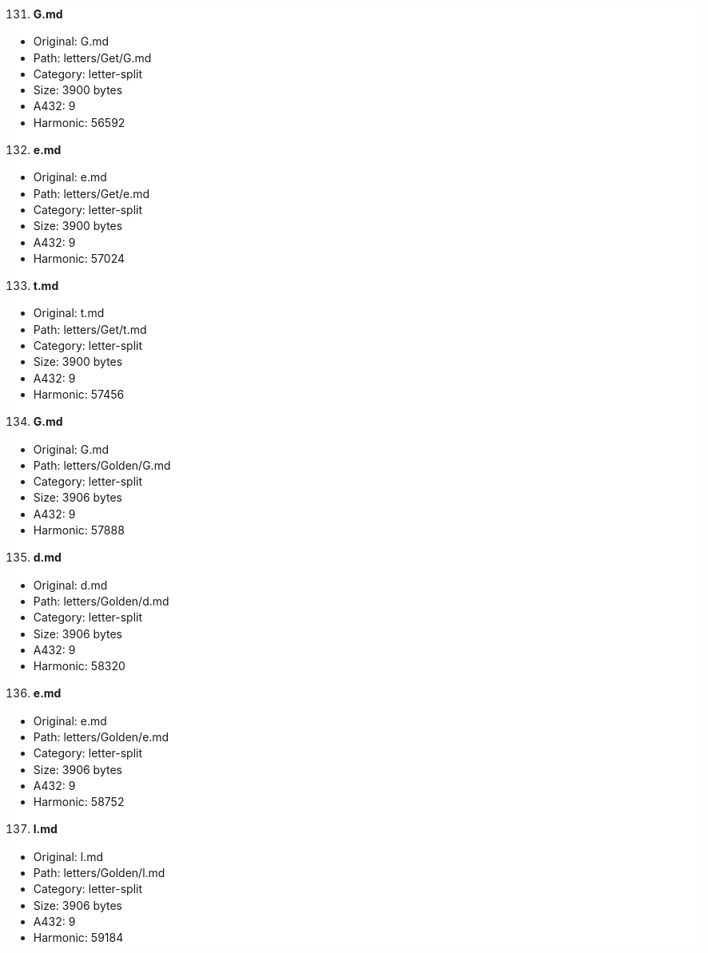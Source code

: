 131. **G.md**
   - Original: G.md
   - Path: letters/Get/G.md
   - Category: letter-split
   - Size: 3900 bytes
   - A432: 9
   - Harmonic: 56592

132. **e.md**
   - Original: e.md
   - Path: letters/Get/e.md
   - Category: letter-split
   - Size: 3900 bytes
   - A432: 9
   - Harmonic: 57024

133. **t.md**
   - Original: t.md
   - Path: letters/Get/t.md
   - Category: letter-split
   - Size: 3900 bytes
   - A432: 9
   - Harmonic: 57456

134. **G.md**
   - Original: G.md
   - Path: letters/Golden/G.md
   - Category: letter-split
   - Size: 3906 bytes
   - A432: 9
   - Harmonic: 57888

135. **d.md**
   - Original: d.md
   - Path: letters/Golden/d.md
   - Category: letter-split
   - Size: 3906 bytes
   - A432: 9
   - Harmonic: 58320

136. **e.md**
   - Original: e.md
   - Path: letters/Golden/e.md
   - Category: letter-split
   - Size: 3906 bytes
   - A432: 9
   - Harmonic: 58752

137. **l.md**
   - Original: l.md
   - Path: letters/Golden/l.md
   - Category: letter-split
   - Size: 3906 bytes
   - A432: 9
   - Harmonic: 59184
